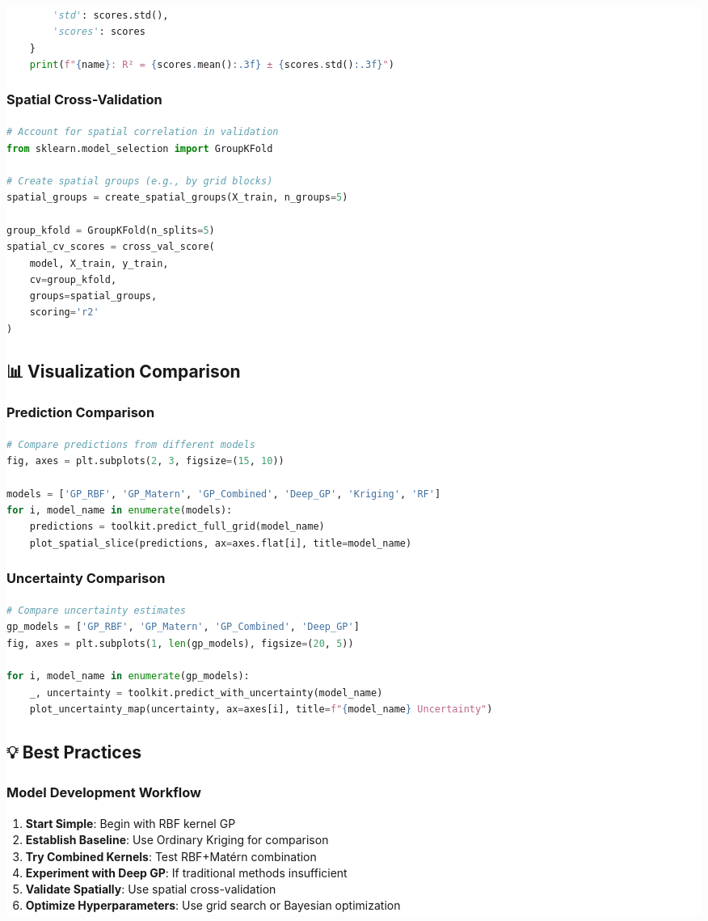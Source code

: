 ```python
        'std': scores.std(),
        'scores': scores
    }
    print(f"{name}: R² = {scores.mean():.3f} ± {scores.std():.3f}")
```

### Spatial Cross-Validation

```python
# Account for spatial correlation in validation
from sklearn.model_selection import GroupKFold

# Create spatial groups (e.g., by grid blocks)
spatial_groups = create_spatial_groups(X_train, n_groups=5)

group_kfold = GroupKFold(n_splits=5)
spatial_cv_scores = cross_val_score(
    model, X_train, y_train, 
    cv=group_kfold, 
    groups=spatial_groups,
    scoring='r2'
)
```

## 📊 Visualization Comparison

### Prediction Comparison
```python
# Compare predictions from different models
fig, axes = plt.subplots(2, 3, figsize=(15, 10))

models = ['GP_RBF', 'GP_Matern', 'GP_Combined', 'Deep_GP', 'Kriging', 'RF']
for i, model_name in enumerate(models):
    predictions = toolkit.predict_full_grid(model_name)
    plot_spatial_slice(predictions, ax=axes.flat[i], title=model_name)
```

### Uncertainty Comparison
```python
# Compare uncertainty estimates
gp_models = ['GP_RBF', 'GP_Matern', 'GP_Combined', 'Deep_GP']
fig, axes = plt.subplots(1, len(gp_models), figsize=(20, 5))

for i, model_name in enumerate(gp_models):
    _, uncertainty = toolkit.predict_with_uncertainty(model_name)
    plot_uncertainty_map(uncertainty, ax=axes[i], title=f"{model_name} Uncertainty")
```

## 💡 Best Practices

### Model Development Workflow
1. **Start Simple**: Begin with RBF kernel GP
2. **Establish Baseline**: Use Ordinary Kriging for comparison
3. **Try Combined Kernels**: Test RBF+Matérn combination
4. **Experiment with Deep GP**: If traditional methods insufficient
5. **Validate Spatially**: Use spatial cross-validation
6. **Optimize Hyperparameters**: Use grid search or Bayesian optimization

